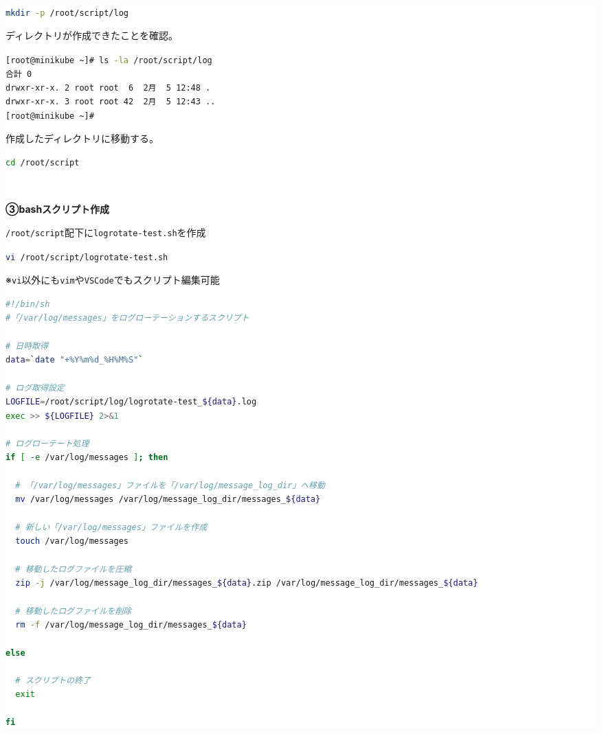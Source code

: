 ```bash
mkdir -p /root/script/log
```

ディレクトリが作成できたことを確認。

```bash
[root@minikube ~]# ls -la /root/script/log
合計 0
drwxr-xr-x. 2 root root  6  2月  5 12:48 .
drwxr-xr-x. 3 root root 42  2月  5 12:43 ..
[root@minikube ~]# 
```

作成したディレクトリに移動する。

```bash
cd /root/script
```

<br>

**③bashスクリプト作成**

`/root/script`配下に`logrotate-test.sh`を作成

```bash
vi /root/script/logrotate-test.sh
```

※`vi`以外にも`vim`や`VSCode`でもスクリプト編集可能


```bash:logrotate-test.sh
#!/bin/sh
#「/var/log/messages」をログローテーションするスクリプト

# 日時取得
data=`date "+%Y%m%d_%H%M%S"`

# ログ取得設定
LOGFILE=/root/script/log/logrotate-test_${data}.log
exec >> ${LOGFILE} 2>&1

# ログローテート処理
if [ -e /var/log/messages ]; then

  # 「/var/log/messages」ファイルを「/var/log/message_log_dir」へ移動
  mv /var/log/messages /var/log/message_log_dir/messages_${data}

  # 新しい「/var/log/messages」ファイルを作成
  touch /var/log/messages

  # 移動したログファイルを圧縮
  zip -j /var/log/message_log_dir/messages_${data}.zip /var/log/message_log_dir/messages_${data}

  # 移動したログファイルを削除
  rm -f /var/log/message_log_dir/messages_${data}

else
  
  # スクリプトの終了
  exit

fi
```
